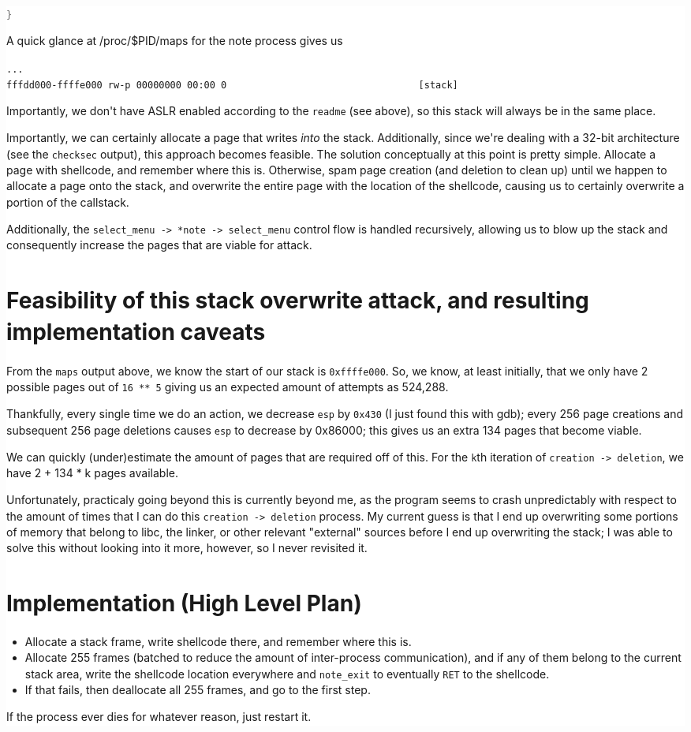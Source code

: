 ```c
}
```

A quick glance at /proc/$PID/maps for the note process gives us
```
...
fffdd000-ffffe000 rw-p 00000000 00:00 0                                  [stack]
```

Importantly, we don't have ASLR enabled according to the `readme` (see above), so this stack will always be in the same place.

Importantly, we can certainly allocate a page that writes _into_ the stack.
Additionally, since we're dealing with a 32-bit architecture (see the `checksec` output), this approach becomes feasible.
The solution conceptually at this point is pretty simple.
Allocate a page with shellcode, and remember where this is.
Otherwise, spam page creation (and deletion to clean up) until we happen to allocate a page onto the stack, and overwrite the entire page with the location of the shellcode, causing us to certainly overwrite a portion of the callstack.

Additionally, the `select_menu -> *note -> select_menu` control flow is handled recursively, allowing us to blow up the stack and consequently increase the pages that are viable for attack.

# Feasibility of this stack overwrite attack, and resulting implementation caveats

From the `maps` output above, we know the start of our stack is `0xffffe000`.
So, we know, at least initially, that we only have 2 possible pages out of `16 ** 5` giving us an expected amount of attempts as 524,288.

Thankfully, every single time we do an action, we decrease `esp` by `0x430` (I just found this with gdb); every 256 page creations and subsequent 256 page deletions causes `esp` to decrease by 0x86000; this gives us an extra 134 pages that become viable.

We can quickly (under)estimate the amount of pages that are required off of this.
For the `k`th iteration of `creation -> deletion`, we have 2 + 134 * k pages available.

Unfortunately, practicaly going beyond this is currently beyond me, as the program seems to crash unpredictably with respect to the amount of times that I can do this `creation -> deletion` process.
My current guess is that I end up overwriting some portions of memory that belong to libc, the linker, or other relevant "external" sources before I end up overwriting the stack; I was able to solve this without looking into it more, however, so I never revisited it.

# Implementation (High Level Plan)

* Allocate a stack frame, write shellcode there, and remember where this is.
* Allocate 255 frames (batched to reduce the amount of inter-process communication), and if any of them belong to the current stack area, write the shellcode location everywhere and `note_exit` to eventually `RET` to the shellcode.
* If that fails, then deallocate all 255 frames, and go to the first step.

If the process ever dies for whatever reason, just restart it.
